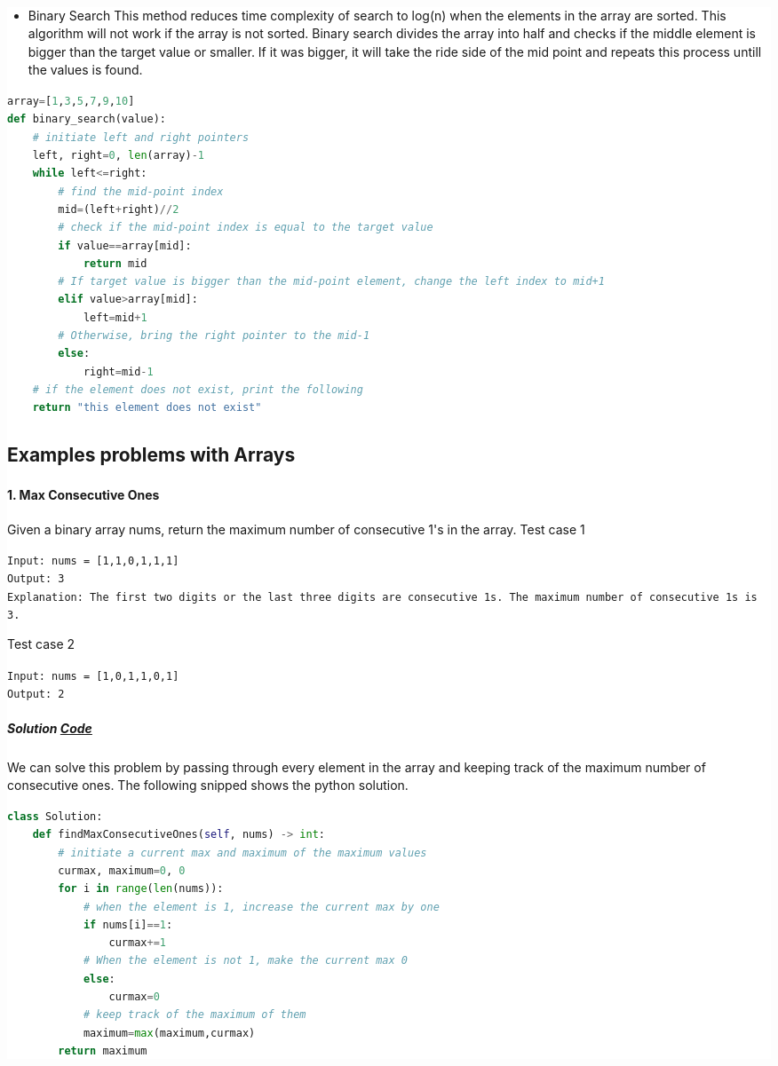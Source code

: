 ```python
```

* Binary Search
This method reduces time complexity of search to log(n) when the elements in the array are sorted. This algorithm will not work if the array is not sorted.
Binary search divides the array into half and checks if the middle element is bigger than the target value or smaller. If it was bigger, it will take the ride side of the mid point and repeats this process untill
the values is found.
```python
array=[1,3,5,7,9,10]
def binary_search(value):
    # initiate left and right pointers
    left, right=0, len(array)-1
    while left<=right:
        # find the mid-point index
        mid=(left+right)//2
        # check if the mid-point index is equal to the target value
        if value==array[mid]:
            return mid
        # If target value is bigger than the mid-point element, change the left index to mid+1
        elif value>array[mid]:
            left=mid+1
        # Otherwise, bring the right pointer to the mid-1
        else:
            right=mid-1
    # if the element does not exist, print the following
    return "this element does not exist"
```
## Examples problems with Arrays
#### 1. Max Consecutive Ones
Given a binary array nums, return the maximum number of consecutive 1's in the array.
Test case 1
```
Input: nums = [1,1,0,1,1,1]
Output: 3
Explanation: The first two digits or the last three digits are consecutive 1s. The maximum number of consecutive 1s is 3.
```
Test case 2
```
Input: nums = [1,0,1,1,0,1]
Output: 2
```
##### Solution [Code](code/max_consec_ones.py)
We can solve this problem by passing through every element in the array and keeping track of the
maximum number of consecutive ones. The following snipped shows the python solution.
```python
class Solution:
    def findMaxConsecutiveOnes(self, nums) -> int:
        # initiate a current max and maximum of the maximum values
        curmax, maximum=0, 0
        for i in range(len(nums)):
            # when the element is 1, increase the current max by one
            if nums[i]==1:
                curmax+=1
            # When the element is not 1, make the current max 0
            else:
                curmax=0
            # keep track of the maximum of them
            maximum=max(maximum,curmax)
        return maximum

```